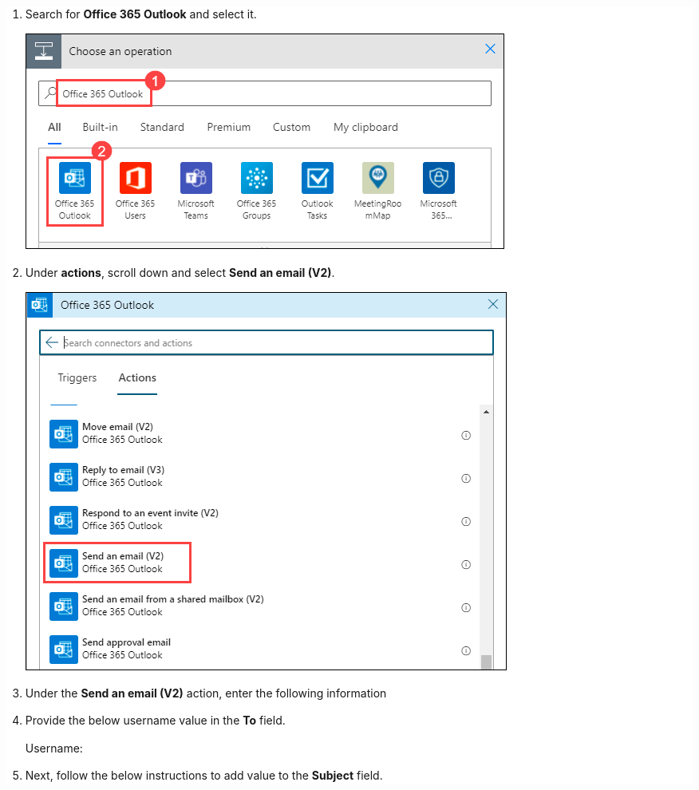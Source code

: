1. Search for **Office 365 Outlook** and select it.

   ![](https://github.com/CloudLabsAI-Azure/AIW-SAP-on-Azure/blob/main/media/M3-Ex1-flow-29.png?raw=true)

1. Under **actions**, scroll down and select **Send an email (V2)**.

   ![](https://github.com/CloudLabsAI-Azure/AIW-SAP-on-Azure/blob/main/media/M2-p2-logicapp-32.png?raw=true)

1. Under the **Send an email (V2)** action, enter the following information
 
1. Provide the below username value in the **To** field.

    Username: <inject key="AzureAdUserEmail"></inject>
   
1. Next, follow the below instructions to add value to the **Subject** field.
